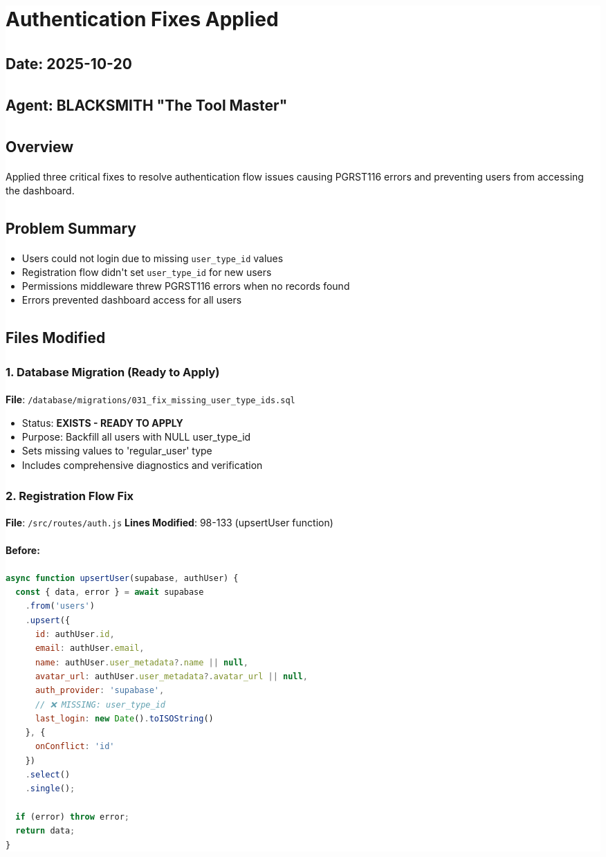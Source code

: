 # Authentication Fixes Applied
## Date: 2025-10-20
## Agent: BLACKSMITH "The Tool Master"

## Overview
Applied three critical fixes to resolve authentication flow issues causing PGRST116 errors and preventing users from accessing the dashboard.

## Problem Summary
- Users could not login due to missing `user_type_id` values
- Registration flow didn't set `user_type_id` for new users
- Permissions middleware threw PGRST116 errors when no records found
- Errors prevented dashboard access for all users

## Files Modified

### 1. Database Migration (Ready to Apply)
**File**: `/database/migrations/031_fix_missing_user_type_ids.sql`
- Status: **EXISTS - READY TO APPLY**
- Purpose: Backfill all users with NULL user_type_id
- Sets missing values to 'regular_user' type
- Includes comprehensive diagnostics and verification

### 2. Registration Flow Fix
**File**: `/src/routes/auth.js`
**Lines Modified**: 98-133 (upsertUser function)

#### Before:
```javascript
async function upsertUser(supabase, authUser) {
  const { data, error } = await supabase
    .from('users')
    .upsert({
      id: authUser.id,
      email: authUser.email,
      name: authUser.user_metadata?.name || null,
      avatar_url: authUser.user_metadata?.avatar_url || null,
      auth_provider: 'supabase',
      // ❌ MISSING: user_type_id
      last_login: new Date().toISOString()
    }, {
      onConflict: 'id'
    })
    .select()
    .single();

  if (error) throw error;
  return data;
}
```

